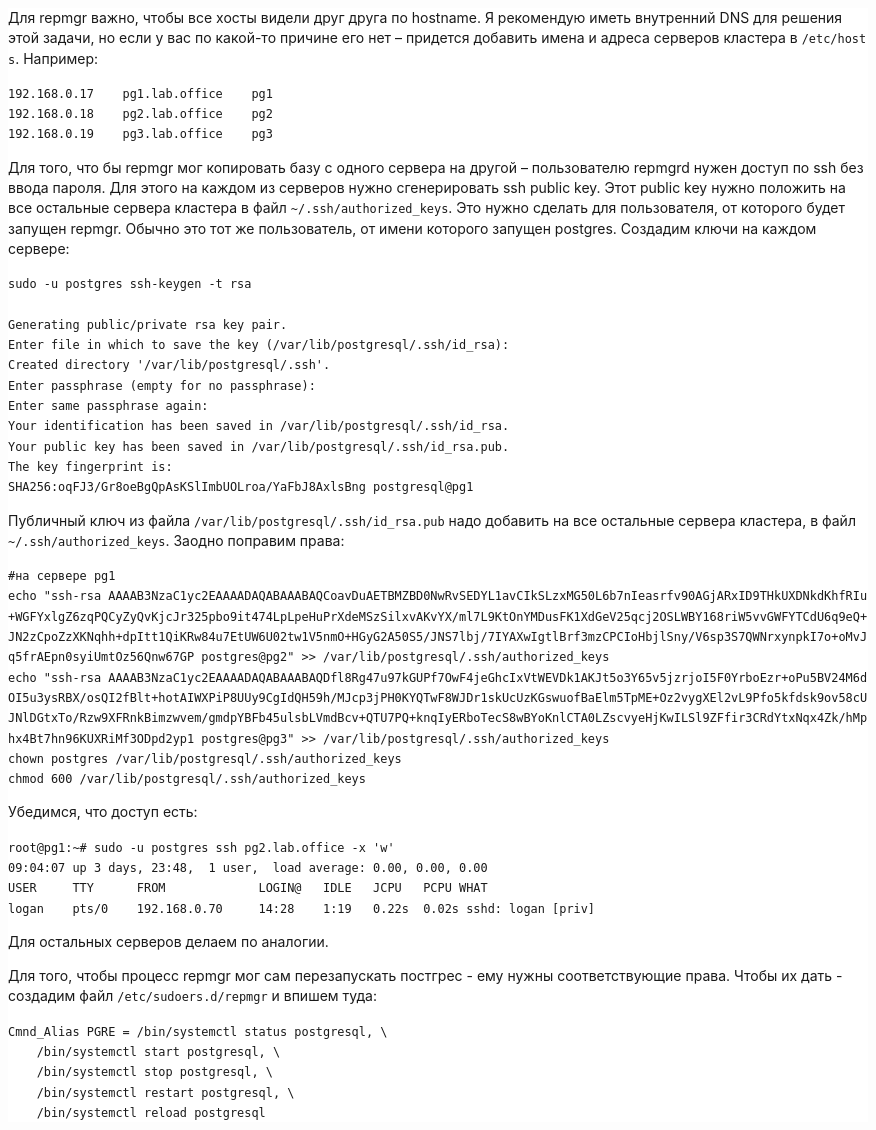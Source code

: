 Для repmgr важно, чтобы все хосты видели друг друга по hostname. Я рекомендую иметь внутренний DNS для решения этой задачи, но если у вас по какой-то причине его нет – придется добавить имена и адреса серверов кластера в `/etc/hosts`. Например:

    192.168.0.17    pg1.lab.office    pg1
    192.168.0.18    pg2.lab.office    pg2
    192.168.0.19    pg3.lab.office    pg3

Для того, что бы repmgr мог копировать базу с одного сервера на другой – пользователю repmgrd нужен доступ по ssh без ввода пароля. Для этого на каждом из серверов нужно сгенерировать ssh public key. Этот public key нужно положить на все остальные сервера кластера в файл `~/.ssh/authorized_keys`. Это нужно сделать для пользователя, от которого будет запущен repmgr. Обычно это тот же пользователь, от имени которого запущен postgres. Создадим ключи на каждом сервере:

    sudo -u postgres ssh-keygen -t rsa

    Generating public/private rsa key pair.
    Enter file in which to save the key (/var/lib/postgresql/.ssh/id_rsa):
    Created directory '/var/lib/postgresql/.ssh'.
    Enter passphrase (empty for no passphrase):
    Enter same passphrase again:
    Your identification has been saved in /var/lib/postgresql/.ssh/id_rsa.
    Your public key has been saved in /var/lib/postgresql/.ssh/id_rsa.pub.
    The key fingerprint is:
    SHA256:oqFJ3/Gr8oeBgQpAsKSlImbUOLroa/YaFbJ8AxlsBng postgresql@pg1

Публичный ключ из файла `/var/lib/postgresql/.ssh/id_rsa.pub` надо добавить на все остальные сервера кластера, в файл `~/.ssh/authorized_keys`. Заодно поправим права:

    #на сервере pg1
    echo "ssh-rsa AAAAB3NzaC1yc2EAAAADAQABAAABAQCoavDuAETBMZBD0NwRvSEDYL1avCIkSLzxMG50L6b7nIeasrfv90AGjARxID9THkUXDNkdKhfRIu+WGFYxlgZ6zqPQCyZyQvKjcJr325pbo9it474LpLpeHuPrXdeMSzSilxvAKvYX/ml7L9KtOnYMDusFK1XdGeV25qcj2OSLWBY168riW5vvGWFYTCdU6q9eQ+JN2zCpoZzXKNqhh+dpItt1QiKRw84u7EtUW6U02tw1V5nmO+HGyG2A50S5/JNS7lbj/7IYAXwIgtlBrf3mzCPCIoHbjlSny/V6sp3S7QWNrxynpkI7o+oMvJq5frAEpn0syiUmtOz56Qnw67GP postgres@pg2" >> /var/lib/postgresql/.ssh/authorized_keys
    echo "ssh-rsa AAAAB3NzaC1yc2EAAAADAQABAAABAQDfl8Rg47u97kGUPf7OwF4jeGhcIxVtWEVDk1AKJt5o3Y65v5jzrjoI5F0YrboEzr+oPu5BV24M6dOI5u3ysRBX/osQI2fBlt+hotAIWXPiP8UUy9CgIdQH59h/MJcp3jPH0KYQTwF8WJDr1skUcUzKGswuofBaElm5TpME+Oz2vygXEl2vL9Pfo5kfdsk9ov58cUJNlDGtxTo/Rzw9XFRnkBimzwvem/gmdpYBFb45ulsbLVmdBcv+QTU7PQ+knqIyERboTecS8wBYoKnlCTA0LZscvyeHjKwILSl9ZFfir3CRdYtxNqx4Zk/hMphx4Bt7hn96KUXRiMf3ODpd2yp1 postgres@pg3" >> /var/lib/postgresql/.ssh/authorized_keys
    chown postgres /var/lib/postgresql/.ssh/authorized_keys
    chmod 600 /var/lib/postgresql/.ssh/authorized_keys

Убедимся, что доступ есть:

    root@pg1:~# sudo -u postgres ssh pg2.lab.office -x 'w'
    09:04:07 up 3 days, 23:48,  1 user,  load average: 0.00, 0.00, 0.00
    USER     TTY      FROM             LOGIN@   IDLE   JCPU   PCPU WHAT
    logan    pts/0    192.168.0.70     14:28    1:19   0.22s  0.02s sshd: logan [priv]

Для остальных серверов делаем по аналогии.

Для того, чтобы процесс repmgr мог сам перезапускать постгрес - ему нужны соответствующие права. Чтобы их дать - создадим файл `/etc/sudoers.d/repmgr` и впишем туда:

    Cmnd_Alias PGRE = /bin/systemctl status postgresql, \
        /bin/systemctl start postgresql, \
        /bin/systemctl stop postgresql, \
        /bin/systemctl restart postgresql, \
        /bin/systemctl reload postgresql
